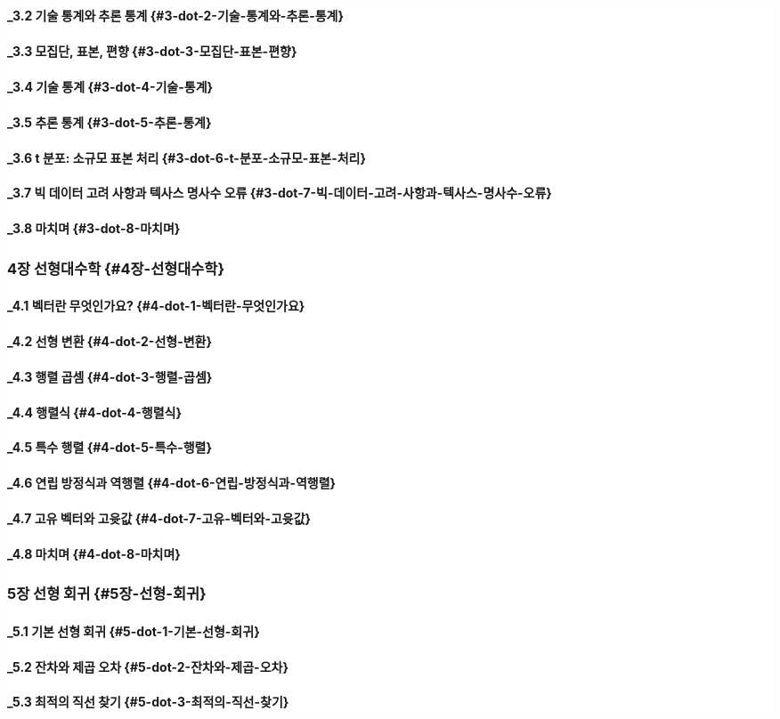 #### \_3.2 기술 통계와 추론 통계 {#3-dot-2-기술-통계와-추론-통계}


#### \_3.3 모집단, 표본, 편향 {#3-dot-3-모집단-표본-편향}


#### \_3.4 기술 통계 {#3-dot-4-기술-통계}


#### \_3.5 추론 통계 {#3-dot-5-추론-통계}


#### \_3.6 t 분포: 소규모 표본 처리 {#3-dot-6-t-분포-소규모-표본-처리}


#### \_3.7 빅 데이터 고려 사항과 텍사스 명사수 오류 {#3-dot-7-빅-데이터-고려-사항과-텍사스-명사수-오류}


#### \_3.8 마치며 {#3-dot-8-마치며}


### 4장 선형대수학 {#4장-선형대수학}


#### \_4.1 벡터란 무엇인가요? {#4-dot-1-벡터란-무엇인가요}


#### \_4.2 선형 변환 {#4-dot-2-선형-변환}


#### \_4.3 행렬 곱셈 {#4-dot-3-행렬-곱셈}


#### \_4.4 행렬식 {#4-dot-4-행렬식}


#### \_4.5 특수 행렬 {#4-dot-5-특수-행렬}


#### \_4.6 연립 방정식과 역행렬 {#4-dot-6-연립-방정식과-역행렬}


#### \_4.7 고유 벡터와 고윳값 {#4-dot-7-고유-벡터와-고윳값}


#### \_4.8 마치며 {#4-dot-8-마치며}


### 5장 선형 회귀 {#5장-선형-회귀}


#### \_5.1 기본 선형 회귀 {#5-dot-1-기본-선형-회귀}


#### \_5.2 잔차와 제곱 오차 {#5-dot-2-잔차와-제곱-오차}


#### \_5.3 최적의 직선 찾기 {#5-dot-3-최적의-직선-찾기}
